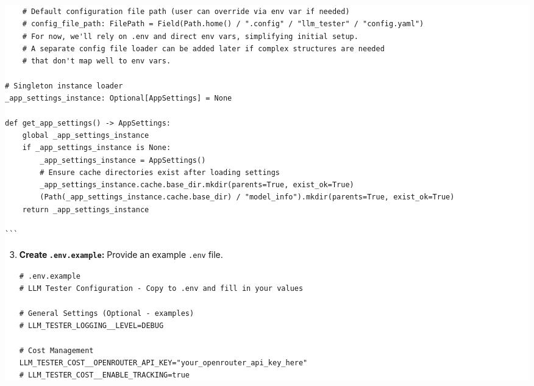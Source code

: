         # Default configuration file path (user can override via env var if needed)
        # config_file_path: FilePath = Field(Path.home() / ".config" / "llm_tester" / "config.yaml")
        # For now, we'll rely on .env and direct env vars, simplifying initial setup.
        # A separate config file loader can be added later if complex structures are needed
        # that don't map well to env vars.

    # Singleton instance loader
    _app_settings_instance: Optional[AppSettings] = None

    def get_app_settings() -> AppSettings:
        global _app_settings_instance
        if _app_settings_instance is None:
            _app_settings_instance = AppSettings()
            # Ensure cache directories exist after loading settings
            _app_settings_instance.cache.base_dir.mkdir(parents=True, exist_ok=True)
            (Path(_app_settings_instance.cache.base_dir) / "model_info").mkdir(parents=True, exist_ok=True)
        return _app_settings_instance

    ```
3.  **Create `.env.example`:** Provide an example `.env` file.
    ```dotenv
    # .env.example
    # LLM Tester Configuration - Copy to .env and fill in your values

    # General Settings (Optional - examples)
    # LLM_TESTER_LOGGING__LEVEL=DEBUG

    # Cost Management
    LLM_TESTER_COST__OPENROUTER_API_KEY="your_openrouter_api_key_here"
    # LLM_TESTER_COST__ENABLE_TRACKING=true
